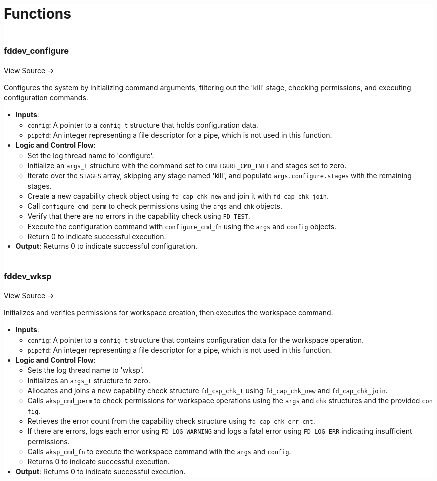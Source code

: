 
# Functions

---
### fddev\_configure
[View Source →](<../../../../../../src/app/fddev/tests/test_fddev.c#L27>)

Configures the system by initializing command arguments, filtering out the 'kill' stage, checking permissions, and executing configuration commands.
- **Inputs**:
    - ``config``: A pointer to a `config_t` structure that holds configuration data.
    - ``pipefd``: An integer representing a file descriptor for a pipe, which is not used in this function.
- **Logic and Control Flow**:
    - Set the log thread name to 'configure'.
    - Initialize an `args_t` structure with the command set to `CONFIGURE_CMD_INIT` and stages set to zero.
    - Iterate over the `STAGES` array, skipping any stage named 'kill', and populate `args.configure.stages` with the remaining stages.
    - Create a new capability check object using `fd_cap_chk_new` and join it with `fd_cap_chk_join`.
    - Call `configure_cmd_perm` to check permissions using the `args` and `chk` objects.
    - Verify that there are no errors in the capability check using `FD_TEST`.
    - Execute the configuration command with `configure_cmd_fn` using the `args` and `config` objects.
    - Return 0 to indicate successful execution.
- **Output**: Returns 0 to indicate successful configuration.


---
### fddev\_wksp
[View Source →](<../../../../../../src/app/fddev/tests/test_fddev.c#L53>)

Initializes and verifies permissions for workspace creation, then executes the workspace command.
- **Inputs**:
    - `config`: A pointer to a `config_t` structure that contains configuration data for the workspace operation.
    - `pipefd`: An integer representing a file descriptor for a pipe, which is not used in this function.
- **Logic and Control Flow**:
    - Sets the log thread name to 'wksp'.
    - Initializes an `args_t` structure to zero.
    - Allocates and joins a new capability check structure `fd_cap_chk_t` using `fd_cap_chk_new` and `fd_cap_chk_join`.
    - Calls `wksp_cmd_perm` to check permissions for workspace operations using the `args` and `chk` structures and the provided `config`.
    - Retrieves the error count from the capability check structure using `fd_cap_chk_err_cnt`.
    - If there are errors, logs each error using `FD_LOG_WARNING` and logs a fatal error using `FD_LOG_ERR` indicating insufficient permissions.
    - Calls `wksp_cmd_fn` to execute the workspace command with the `args` and `config`.
    - Returns 0 to indicate successful execution.
- **Output**: Returns 0 to indicate successful execution.
